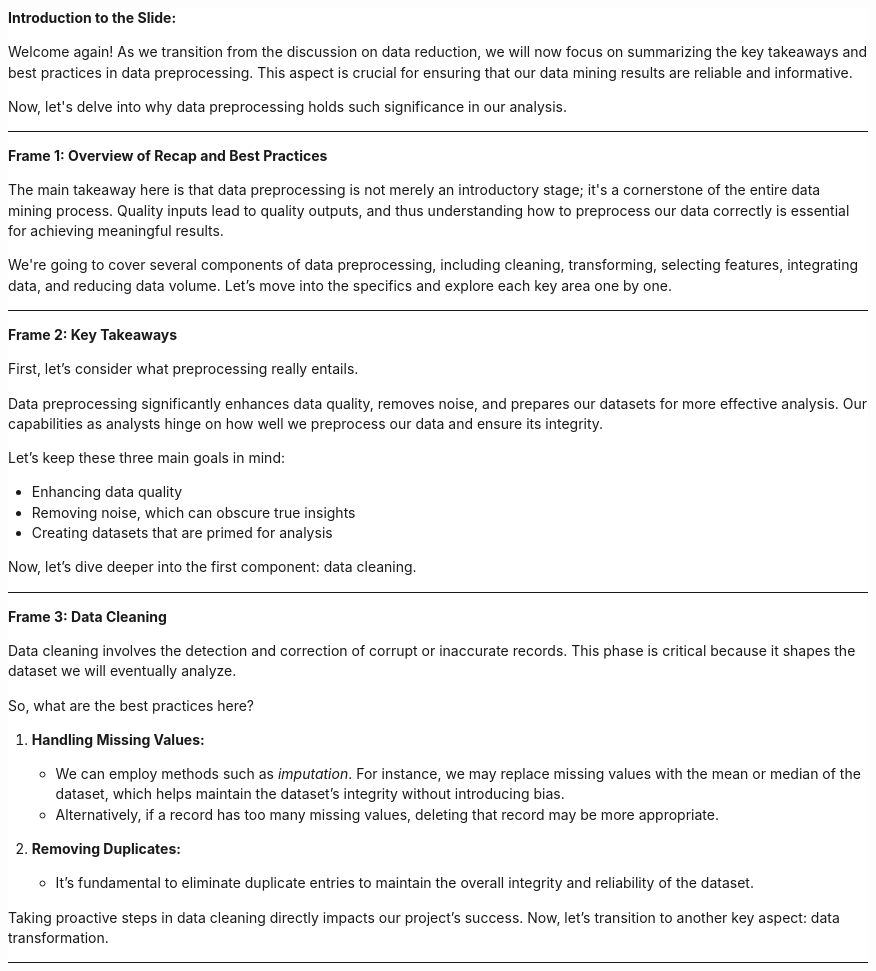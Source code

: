 
**Introduction to the Slide:**

Welcome again! As we transition from the discussion on data reduction, we will now focus on summarizing the key takeaways and best practices in data preprocessing. This aspect is crucial for ensuring that our data mining results are reliable and informative. 

Now, let's delve into why data preprocessing holds such significance in our analysis.

---

**Frame 1: Overview of Recap and Best Practices**

The main takeaway here is that data preprocessing is not merely an introductory stage; it's a cornerstone of the entire data mining process. Quality inputs lead to quality outputs, and thus understanding how to preprocess our data correctly is essential for achieving meaningful results. 

We're going to cover several components of data preprocessing, including cleaning, transforming, selecting features, integrating data, and reducing data volume. Let’s move into the specifics and explore each key area one by one. 

---

**Frame 2: Key Takeaways**

First, let’s consider what preprocessing really entails.

Data preprocessing significantly enhances data quality, removes noise, and prepares our datasets for more effective analysis. Our capabilities as analysts hinge on how well we preprocess our data and ensure its integrity. 

Let’s keep these three main goals in mind:
- Enhancing data quality
- Removing noise, which can obscure true insights
- Creating datasets that are primed for analysis

Now, let’s dive deeper into the first component: data cleaning.

---

**Frame 3: Data Cleaning**

Data cleaning involves the detection and correction of corrupt or inaccurate records. This phase is critical because it shapes the dataset we will eventually analyze. 

So, what are the best practices here?

1. **Handling Missing Values:** 
   - We can employ methods such as *imputation*. For instance, we may replace missing values with the mean or median of the dataset, which helps maintain the dataset’s integrity without introducing bias.
   - Alternatively, if a record has too many missing values, deleting that record may be more appropriate.

2. **Removing Duplicates:** 
   - It’s fundamental to eliminate duplicate entries to maintain the overall integrity and reliability of the dataset.

Taking proactive steps in data cleaning directly impacts our project’s success. Now, let’s transition to another key aspect: data transformation.

---